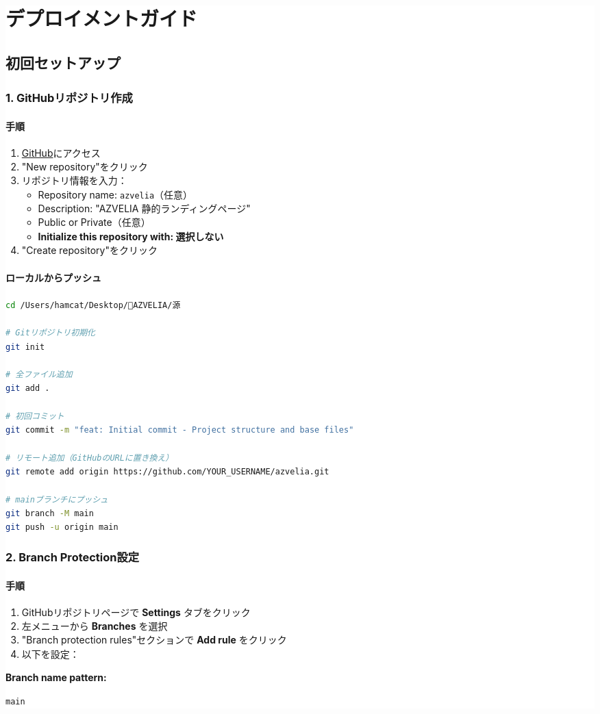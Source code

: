 # デプロイメントガイド

## 初回セットアップ

### 1. GitHubリポジトリ作成

#### 手順

1. [GitHub](https://github.com)にアクセス
2. "New repository"をクリック
3. リポジトリ情報を入力：
   - Repository name: `azvelia`（任意）
   - Description: "AZVELIA 静的ランディングページ"
   - Public or Private（任意）
   - **Initialize this repository with: 選択しない**
4. "Create repository"をクリック

#### ローカルからプッシュ

```bash
cd /Users/hamcat/Desktop/📁AZVELIA/源

# Gitリポジトリ初期化
git init

# 全ファイル追加
git add .

# 初回コミット
git commit -m "feat: Initial commit - Project structure and base files"

# リモート追加（GitHubのURLに置き換え）
git remote add origin https://github.com/YOUR_USERNAME/azvelia.git

# mainブランチにプッシュ
git branch -M main
git push -u origin main
```

### 2. Branch Protection設定

#### 手順

1. GitHubリポジトリページで **Settings** タブをクリック
2. 左メニューから **Branches** を選択
3. "Branch protection rules"セクションで **Add rule** をクリック
4. 以下を設定：

**Branch name pattern:**
```
main
```
